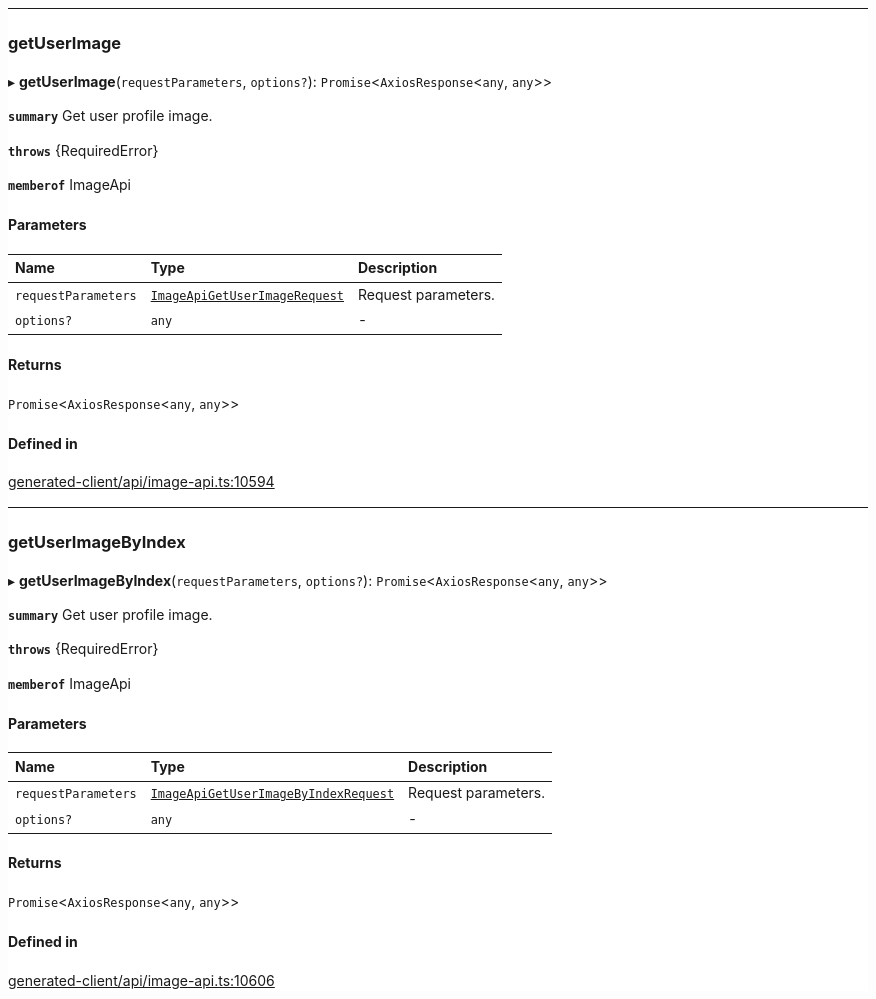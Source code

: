 ___

### getUserImage

▸ **getUserImage**(`requestParameters`, `options?`): `Promise`<`AxiosResponse`<`any`, `any`\>\>

**`summary`** Get user profile image.

**`throws`** {RequiredError}

**`memberof`** ImageApi

#### Parameters

| Name | Type | Description |
| :------ | :------ | :------ |
| `requestParameters` | [`ImageApiGetUserImageRequest`](../interfaces/generated_client.ImageApiGetUserImageRequest.md) | Request parameters. |
| `options?` | `any` | - |

#### Returns

`Promise`<`AxiosResponse`<`any`, `any`\>\>

#### Defined in

[generated-client/api/image-api.ts:10594](https://github.com/jellyfin/jellyfin-sdk-typescript/blob/fa599ae/src/generated-client/api/image-api.ts#L10594)

___

### getUserImageByIndex

▸ **getUserImageByIndex**(`requestParameters`, `options?`): `Promise`<`AxiosResponse`<`any`, `any`\>\>

**`summary`** Get user profile image.

**`throws`** {RequiredError}

**`memberof`** ImageApi

#### Parameters

| Name | Type | Description |
| :------ | :------ | :------ |
| `requestParameters` | [`ImageApiGetUserImageByIndexRequest`](../interfaces/generated_client.ImageApiGetUserImageByIndexRequest.md) | Request parameters. |
| `options?` | `any` | - |

#### Returns

`Promise`<`AxiosResponse`<`any`, `any`\>\>

#### Defined in

[generated-client/api/image-api.ts:10606](https://github.com/jellyfin/jellyfin-sdk-typescript/blob/fa599ae/src/generated-client/api/image-api.ts#L10606)
